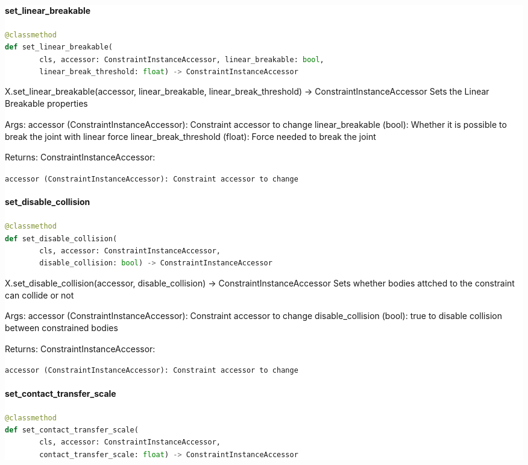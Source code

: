 <a id="unreal.ConstraintInstanceBlueprintLibrary.set_linear_breakable"></a>

#### set_linear_breakable

```python
@classmethod
def set_linear_breakable(
        cls, accessor: ConstraintInstanceAccessor, linear_breakable: bool,
        linear_break_threshold: float) -> ConstraintInstanceAccessor
```

X.set_linear_breakable(accessor, linear_breakable, linear_break_threshold) -> ConstraintInstanceAccessor
Sets the Linear Breakable properties

Args:
    accessor (ConstraintInstanceAccessor): Constraint accessor to change
    linear_breakable (bool): Whether it is possible to break the joint with linear force
    linear_break_threshold (float): Force needed to break the joint

Returns:
    ConstraintInstanceAccessor: 

    accessor (ConstraintInstanceAccessor): Constraint accessor to change

<a id="unreal.ConstraintInstanceBlueprintLibrary.set_disable_collision"></a>

#### set_disable_collision

```python
@classmethod
def set_disable_collision(
        cls, accessor: ConstraintInstanceAccessor,
        disable_collision: bool) -> ConstraintInstanceAccessor
```

X.set_disable_collision(accessor, disable_collision) -> ConstraintInstanceAccessor
Sets whether bodies attched to the constraint can collide or not

Args:
    accessor (ConstraintInstanceAccessor): Constraint accessor to change
    disable_collision (bool): true to disable collision between constrained bodies

Returns:
    ConstraintInstanceAccessor: 

    accessor (ConstraintInstanceAccessor): Constraint accessor to change

<a id="unreal.ConstraintInstanceBlueprintLibrary.set_contact_transfer_scale"></a>

#### set_contact_transfer_scale

```python
@classmethod
def set_contact_transfer_scale(
        cls, accessor: ConstraintInstanceAccessor,
        contact_transfer_scale: float) -> ConstraintInstanceAccessor
```
